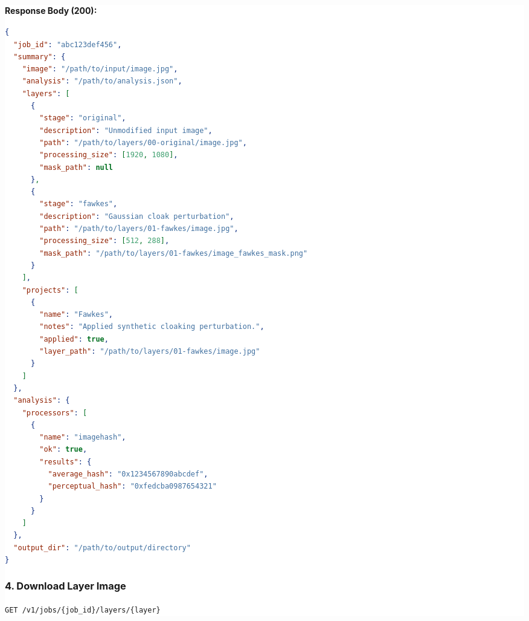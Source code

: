 **Response Body (200):**
```json
{
  "job_id": "abc123def456",
  "summary": {
    "image": "/path/to/input/image.jpg",
    "analysis": "/path/to/analysis.json",
    "layers": [
      {
        "stage": "original",
        "description": "Unmodified input image",
        "path": "/path/to/layers/00-original/image.jpg",
        "processing_size": [1920, 1080],
        "mask_path": null
      },
      {
        "stage": "fawkes",
        "description": "Gaussian cloak perturbation",
        "path": "/path/to/layers/01-fawkes/image.jpg",
        "processing_size": [512, 288],
        "mask_path": "/path/to/layers/01-fawkes/image_fawkes_mask.png"
      }
    ],
    "projects": [
      {
        "name": "Fawkes",
        "notes": "Applied synthetic cloaking perturbation.",
        "applied": true,
        "layer_path": "/path/to/layers/01-fawkes/image.jpg"
      }
    ]
  },
  "analysis": {
    "processors": [
      {
        "name": "imagehash",
        "ok": true,
        "results": {
          "average_hash": "0x1234567890abcdef",
          "perceptual_hash": "0xfedcba0987654321"
        }
      }
    ]
  },
  "output_dir": "/path/to/output/directory"
}
```

### 4. Download Layer Image
```http
GET /v1/jobs/{job_id}/layers/{layer}
```
